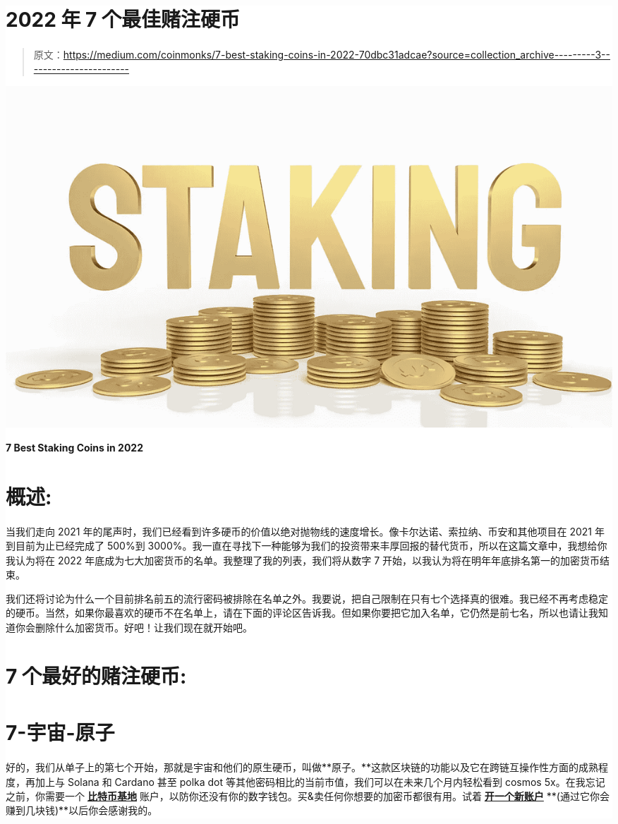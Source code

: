 # 2022 年 7 个最佳赌注硬币

> 原文：<https://medium.com/coinmonks/7-best-staking-coins-in-2022-70dbc31adcae?source=collection_archive---------3----------------------->

![](img/fea2aad3d34547f8a7784d7c8fabdf6c.png)

**7 Best Staking Coins in 2022**

# 概述:

当我们走向 2021 年的尾声时，我们已经看到许多硬币的价值以绝对抛物线的速度增长。像卡尔达诺、索拉纳、币安和其他项目在 2021 年到目前为止已经完成了 500%到 3000%。我一直在寻找下一种能够为我们的投资带来丰厚回报的替代货币，所以在这篇文章中，我想给你我认为将在 2022 年底成为七大加密货币的名单。我整理了我的列表，我们将从数字 7 开始，以我认为将在明年年底排名第一的加密货币结束。

我们还将讨论为什么一个目前排名前五的流行密码被排除在名单之外。我要说，把自己限制在只有七个选择真的很难。我已经不再考虑稳定的硬币。当然，如果你最喜欢的硬币不在名单上，请在下面的评论区告诉我。但如果你要把它加入名单，它仍然是前七名，所以也请让我知道你会删除什么加密货币。好吧！让我们现在就开始吧。

# 7 个最好的赌注硬币:

# 7-宇宙-原子

好的，我们从单子上的第七个开始，那就是宇宙和他们的原生硬币，叫做**原子。**这款区块链的功能以及它在跨链互操作性方面的成熟程度，再加上与 Solana 和 Cardano 甚至 polka dot 等其他密码相比的当前市值，我们可以在未来几个月内轻松看到 cosmos 5x。在我忘记之前，你需要一个 [**比特币基地**](http://coinbase.com/join/hanzaz_3i?src=android-link) 账户，以防你还没有你的数字钱包。买&卖任何你想要的加密币都很有用。试着 [**开一个新账户**](http://coinbase.com/join/hanzaz_3i?src=android-link) **(通过它你会赚到几块钱)**以后你会感谢我的。
